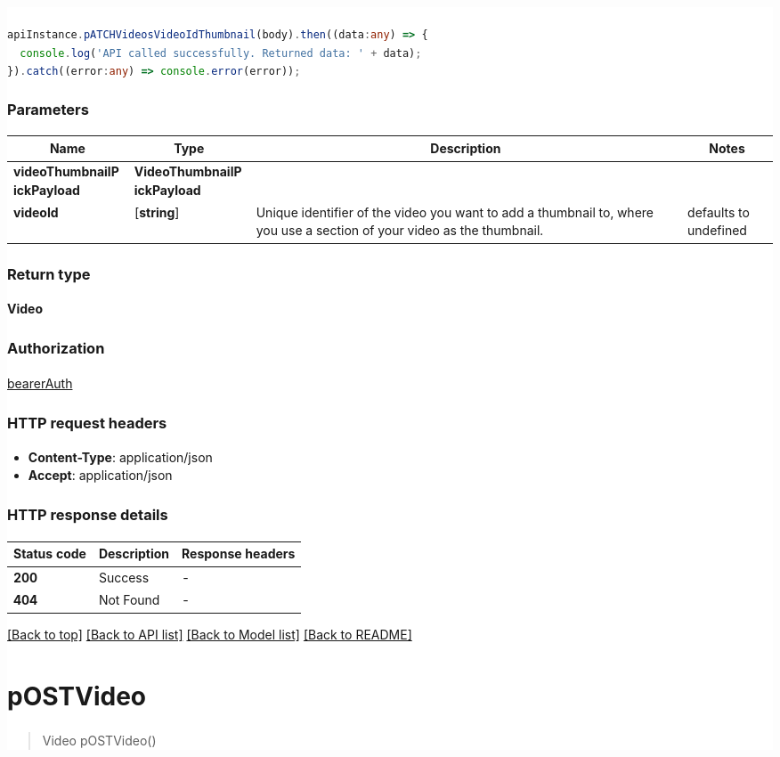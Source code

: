 ```typescript

apiInstance.pATCHVideosVideoIdThumbnail(body).then((data:any) => {
  console.log('API called successfully. Returned data: ' + data);
}).catch((error:any) => console.error(error));
```


### Parameters

Name | Type | Description  | Notes
------------- | ------------- | ------------- | -------------
 **videoThumbnailPickPayload** | **VideoThumbnailPickPayload**|  |
 **videoId** | [**string**] | Unique identifier of the video you want to add a thumbnail to, where you use a section of your video as the thumbnail. | defaults to undefined


### Return type

**Video**

### Authorization

[bearerAuth](README.md#bearerAuth)

### HTTP request headers

 - **Content-Type**: application/json
 - **Accept**: application/json


### HTTP response details
| Status code | Description | Response headers |
|-------------|-------------|------------------|
**200** | Success |  -  |
**404** | Not Found |  -  |

[[Back to top]](#) [[Back to API list]](README.md#documentation-for-api-endpoints) [[Back to Model list]](README.md#documentation-for-models) [[Back to README]](README.md)

# **pOSTVideo**
> Video pOSTVideo()
